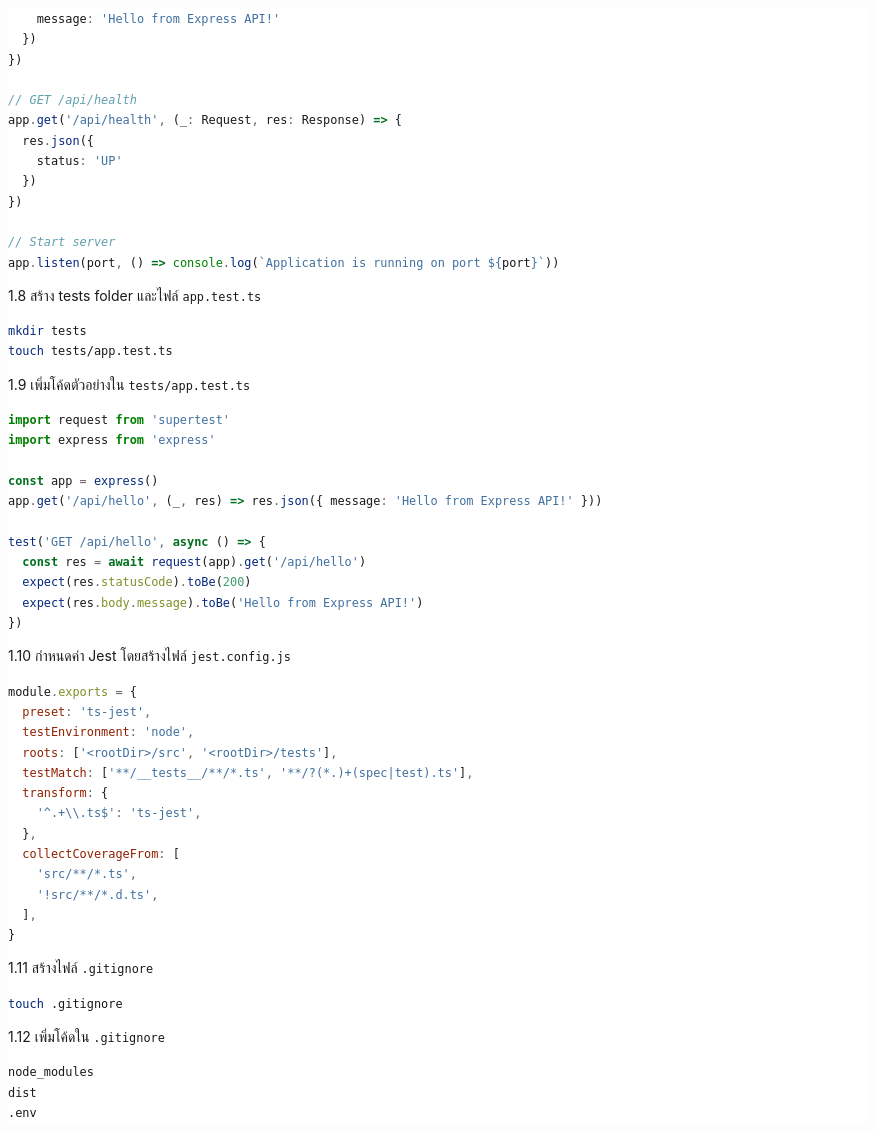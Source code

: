 ```typescript
    message: 'Hello from Express API!'
  })
})

// GET /api/health
app.get('/api/health', (_: Request, res: Response) => {
  res.json({
    status: 'UP'
  })
})

// Start server
app.listen(port, () => console.log(`Application is running on port ${port}`))
```

1.8 สร้าง tests folder และไฟล์ `app.test.ts`
```bash
mkdir tests
touch tests/app.test.ts
```

1.9 เพิ่มโค้ดตัวอย่างใน `tests/app.test.ts`
```typescript
import request from 'supertest'
import express from 'express'

const app = express()
app.get('/api/hello', (_, res) => res.json({ message: 'Hello from Express API!' }))

test('GET /api/hello', async () => {
  const res = await request(app).get('/api/hello')
  expect(res.statusCode).toBe(200)
  expect(res.body.message).toBe('Hello from Express API!')
})
```
1.10 กำหนดค่า Jest โดยสร้างไฟล์ `jest.config.js`
```javascript
module.exports = {
  preset: 'ts-jest',
  testEnvironment: 'node',
  roots: ['<rootDir>/src', '<rootDir>/tests'],
  testMatch: ['**/__tests__/**/*.ts', '**/?(*.)+(spec|test).ts'],
  transform: {
    '^.+\\.ts$': 'ts-jest',
  },
  collectCoverageFrom: [
    'src/**/*.ts',
    '!src/**/*.d.ts',
  ],
}
```
1.11 สร้างไฟล์ `.gitignore`
```bash
touch .gitignore
```
1.12 เพิ่มโค้ดใน `.gitignore`
```
node_modules
dist
.env
```
